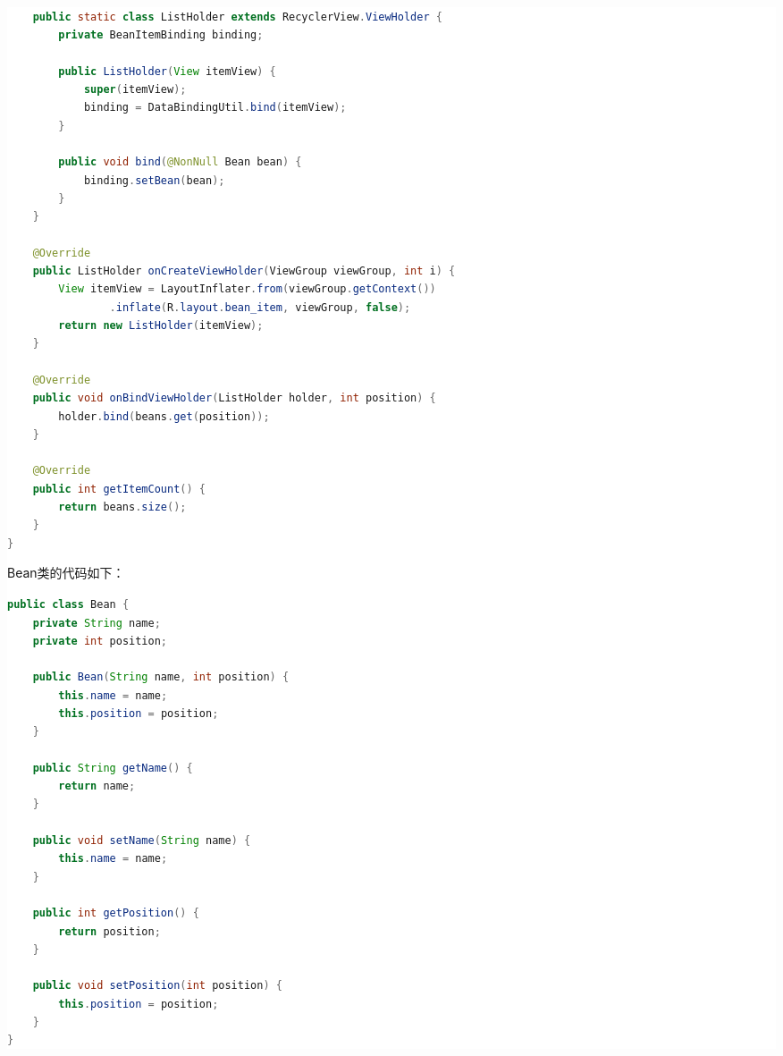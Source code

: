 ```java
    public static class ListHolder extends RecyclerView.ViewHolder {
        private BeanItemBinding binding;

        public ListHolder(View itemView) {
            super(itemView);
            binding = DataBindingUtil.bind(itemView);
        }

        public void bind(@NonNull Bean bean) {
            binding.setBean(bean);
        }
    }

    @Override
    public ListHolder onCreateViewHolder(ViewGroup viewGroup, int i) {
        View itemView = LayoutInflater.from(viewGroup.getContext())
                .inflate(R.layout.bean_item, viewGroup, false);
        return new ListHolder(itemView);
    }

    @Override
    public void onBindViewHolder(ListHolder holder, int position) {
        holder.bind(beans.get(position));
    }

    @Override
    public int getItemCount() {
        return beans.size();
    }
}

```

Bean类的代码如下：

```java
public class Bean {
    private String name;
    private int position;

    public Bean(String name, int position) {
        this.name = name;
        this.position = position;
    }

    public String getName() {
        return name;
    }

    public void setName(String name) {
        this.name = name;
    }

    public int getPosition() {
        return position;
    }

    public void setPosition(int position) {
        this.position = position;
    }
}
```
